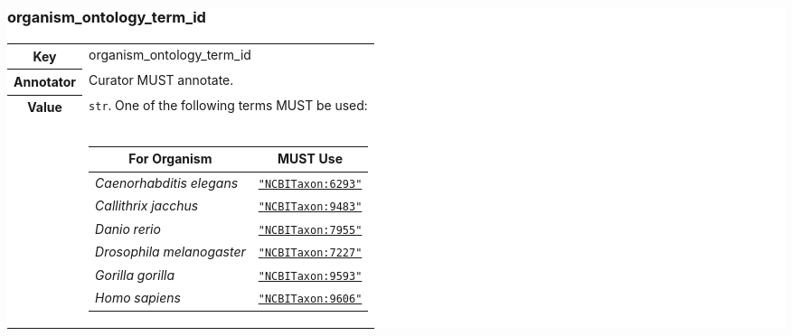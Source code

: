 ### organism_ontology_term_id

<table><tbody>
    <tr>
      <th>Key</th>
      <td>organism_ontology_term_id</td>
    </tr>
    <tr>
      <th>Annotator</th>
      <td>Curator MUST annotate.</td>
    </tr>
    <tr>
      <th>Value</th>
        <td><code>str</code>. One of the following terms MUST be used:
          <br><br>
          <table>
          <thead>
          <tr>
          <th>For Organism</th>
          <th>MUST Use</th>
          </tr>
          </thead>
          <tbody>
         <tr>
            <td><i>Caenorhabditis elegans</i></td>
            <td>
              <a href="https://www.ebi.ac.uk/ols4/ontologies/ncbitaxon/classes?obo_id=NCBITaxon%3A6239"><code>"NCBITaxon:6293"</code></a>
            </td>
          </tr>
         <tr>
            <td><i>Callithrix jacchus</i></td>
            <td>
              <a href="https://www.ebi.ac.uk/ols4/ontologies/ncbitaxon/classes?obo_id=NCBITaxon%3A9483"><code>"NCBITaxon:9483"</code></a>
            </td>
          </tr>
          <tr>
            <td><i>Danio rerio</i></td>
            <td>
              <a href="https://www.ebi.ac.uk/ols4/ontologies/ncbitaxon/classes?obo_id=NCBITaxon%3A7955"><code>"NCBITaxon:7955"</code></a></td>
          </tr>
          <tr>
            <td><i>Drosophila melanogaster</i></td>
            <td>
              <a href="https://www.ebi.ac.uk/ols4/ontologies/ncbitaxon/classes?obo_id=NCBITaxon%3A7227"><code>"NCBITaxon:7227"</code></a>
            </td>
          </tr>
          <tr>
            <td><i>Gorilla gorilla</i></td>
            <td>
              <a href="https://www.ebi.ac.uk/ols4/ontologies/ncbitaxon/classes?obo_id=NCBITaxon%3A9593"><code>"NCBITaxon:9593"</code></a>
            </td>
           </tr>
            <tr>
              <td><i>Homo sapiens</i></td>
              <td>
                <a href="https://www.ebi.ac.uk/ols4/ontologies/ncbitaxon/classes?obo_id=NCBITaxon%3A9606"><code>"NCBITaxon:9606"</code></a>
              </td>
